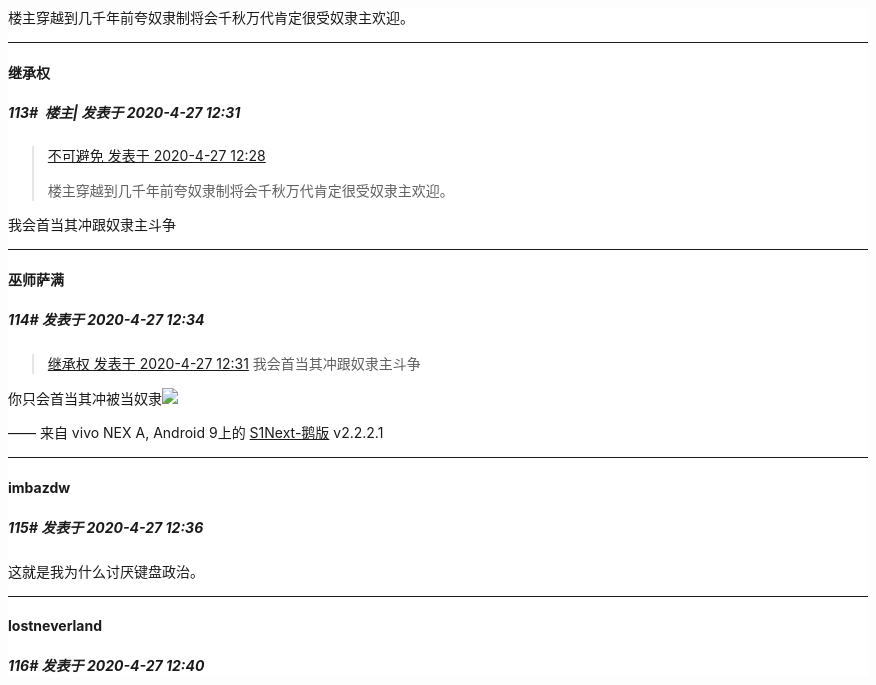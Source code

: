 
楼主穿越到几千年前夸奴隶制将会千秋万代肯定很受奴隶主欢迎。







*****

####  继承权  
##### 113#         楼主| 发表于 2020-4-27 12:31



<blockquote><a href="httphttps://bbs.saraba1st.com/2b/forum.php?mod=redirect&amp;goto=findpost&amp;pid=47221511&amp;ptid=1929902" target="_blank">不可避免 发表于 2020-4-27 12:28</a>

楼主穿越到几千年前夸奴隶制将会千秋万代肯定很受奴隶主欢迎。</blockquote>
我会首当其冲跟奴隶主斗争







*****

####  巫师萨满  
##### 114#       发表于 2020-4-27 12:34



<blockquote><a href="httphttps://bbs.saraba1st.com/2b/forum.php?mod=redirect&amp;goto=findpost&amp;pid=47221533&amp;ptid=1929902" target="_blank">继承权 发表于 2020-4-27 12:31</a>
我会首当其冲跟奴隶主斗争</blockquote>
你只会首当其冲被当奴隶<img src="https://static.saraba1st.com/image/smiley/face2017/049.png" referrerpolicy="no-referrer">

—— 来自 vivo NEX A, Android 9上的 [S1Next-鹅版](https://github.com/ykrank/S1-Next/releases) v2.2.2.1







*****

####  imbazdw  
##### 115#       发表于 2020-4-27 12:36




这就是我为什么讨厌键盘政治。







*****

####  lostneverland  
##### 116#       发表于 2020-4-27 12:40
